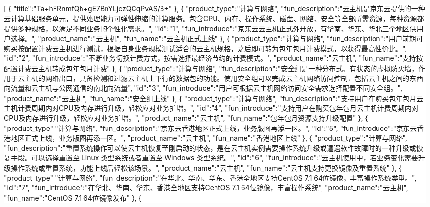 [
	{
		"title":"Ta+hFRnmfQh+gE7BnYLjczQCqPvAS/3+"
	},
	{
		"product_type":"计算与网络",
		"fun_description":"云主机是京东云提供的一种云计算基础服务单元，提供处理能力可弹性伸缩的计算服务。包含CPU、内存、操作系统、磁盘、网络、安全等全部所需资源，每种资源都提供多种规格，以满足不同业务的个性化需求。",
		"id":"1",
		"fun_introduce":"京东云云主机正式外开放，有华南、华东、华北三个地区供用户选择。",
		"product_name":"云主机",
		"fun_name":"云主机正式上线"
	},
	{
		"product_type":"计算与网络",
		"fun_description":"用户前期可购买按配置计费云主机进行测试，根据自身业务规模测试适合的云主机规格，之后即可转为包年包月计费模式，以获得最高性价比。",
		"id":"2",
		"fun_introduce":"不断业务切换计费方式，按需选择最经济节约的计费模式。",
		"product_name":"云主机",
		"fun_name":"支持按配置计费云主机转成包年包月计费"
	},
	{
		"product_type":"计算与网络",
		"fun_description":"安全组是一种分布式、有状态的虚拟防火墙，作用于云主机的网络出口，具备检测和过滤云主机上下行的数据包的功能。使用安全组可以完成云主机网络访问控制，包括云主机之间的东西向流量和云主机与公网通信的南北向流量",
		"id":"3",
		"fun_introduce":"用户可根据云主机网络访问安全需求选择配置不同安全组。",
		"product_name":"云主机",
		"fun_name":"安全组上线"
	},
	{
		"product_type":"计算与网络",
		"fun_description":"支持用户在购买包年包月云主机计费周期内对CPU及内存进行升级，轻松应对业务扩增。",
		"id":"4",
		"fun_introduce":"支持用户在购买包年包月云主机计费周期内对CPU及内存进行升级，轻松应对业务扩增。",
		"product_name":"云主机",
		"fun_name":"包年包月资源支持升级配置"
	},
	{
		"product_type":"计算与网络",
		"fun_description":"京东云香港地区正式上线，业务版图再添一区。",
		"id":"5",
		"fun_introduce":"京东云香港地区正式上线，业务版图再添一区。",
		"product_name":"云主机",
		"fun_name":"香港地区上线"
	},
	{
		"product_type":"计算与网络",
		"fun_description":"重置系统操作可以使云主机恢复至刚启动的状态，是在云主机实例需要操作系统升级或遭遇软件故障时的一种升级或恢复手段。可以选择重置至 Linux 类型系统或者重置至 Windows 类型系统。",
		"id":"6",
		"fun_introduce":"云主机使用中，若业务变化需要升级操作系统或重置系统，功能上线后轻松该场景。",
		"product_name":"云主机",
		"fun_name":"云主机支持更换镜像及重置系统"
	},
	{
		"product_type":"计算与网络",
		"fun_description":"在华北、华南、华东、香港全地区支持CentOS 7.1 64位镜像，丰富操作系统类型。",
		"id":"7",
		"fun_introduce":"在华北、华南、华东、香港全地区支持CentOS 7.1 64位镜像，丰富操作系统",
		"product_name":"云主机",
		"fun_name":"CentOS 7.1 64位镜像发布"
	},
	{